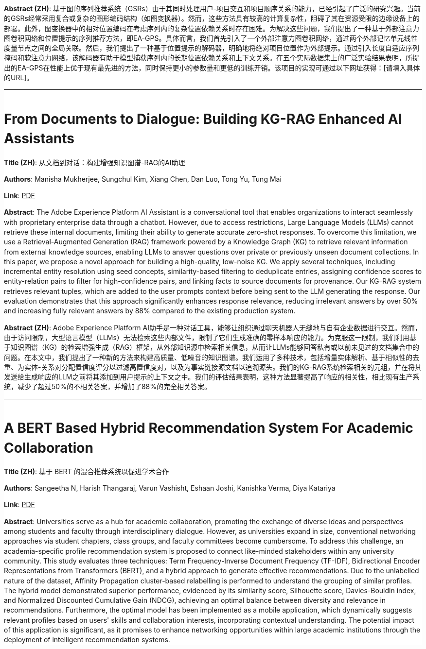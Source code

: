 **Abstract (ZH)**: 基于图的序列推荐系统（GSRs）由于其同时处理用户-项目交互和项目顺序关系的能力，已经引起了广泛的研究兴趣。当前的GSRs经常采用复合或复杂的图形编码结构（如图变换器）。然而，这些方法具有较高的计算复杂性，阻碍了其在资源受限的边缘设备上的部署。此外，图变换器中的相对位置编码在考虑序列内的复杂位置依赖关系时存在困难。为解决这些问题，我们提出了一种基于外部注意力图卷积网络和位置提示的序列推荐方法，即EA-GPS。具体而言，我们首先引入了一个外部注意力图卷积网络，通过两个外部记忆单元线性度量节点之间的全局关联。然后，我们提出了一种基于位置提示的解码器，明确地将绝对项目位置作为外部提示。通过引入长度自适应序列掩码和软注意力网络，该解码器有助于模型捕获序列内的长期位置依赖关系和上下文关系。在五个实际数据集上的广泛实验结果表明，所提出的EA-GPS在性能上优于现有最先进的方法，同时保持更小的参数量和更低的训练开销。该项目的实现可通过以下网址获得：[请填入具体的URL]。 

---
# From Documents to Dialogue: Building KG-RAG Enhanced AI Assistants 

**Title (ZH)**: 从文档到对话：构建增强知识图谱-RAG的AI助理 

**Authors**: Manisha Mukherjee, Sungchul Kim, Xiang Chen, Dan Luo, Tong Yu, Tung Mai  

**Link**: [PDF](https://arxiv.org/pdf/2502.15237)  

**Abstract**: The Adobe Experience Platform AI Assistant is a conversational tool that enables organizations to interact seamlessly with proprietary enterprise data through a chatbot. However, due to access restrictions, Large Language Models (LLMs) cannot retrieve these internal documents, limiting their ability to generate accurate zero-shot responses. To overcome this limitation, we use a Retrieval-Augmented Generation (RAG) framework powered by a Knowledge Graph (KG) to retrieve relevant information from external knowledge sources, enabling LLMs to answer questions over private or previously unseen document collections. In this paper, we propose a novel approach for building a high-quality, low-noise KG. We apply several techniques, including incremental entity resolution using seed concepts, similarity-based filtering to deduplicate entries, assigning confidence scores to entity-relation pairs to filter for high-confidence pairs, and linking facts to source documents for provenance. Our KG-RAG system retrieves relevant tuples, which are added to the user prompts context before being sent to the LLM generating the response. Our evaluation demonstrates that this approach significantly enhances response relevance, reducing irrelevant answers by over 50% and increasing fully relevant answers by 88% compared to the existing production system. 

**Abstract (ZH)**: Adobe Experience Platform AI助手是一种对话工具，能够让组织通过聊天机器人无缝地与自有企业数据进行交互。然而，由于访问限制，大型语言模型（LLMs）无法检索这些内部文件，限制了它们生成准确的零样本响应的能力。为克服这一限制，我们利用基于知识图谱（KG）的检索增强生成（RAG）框架，从外部知识源中检索相关信息，从而让LLMs能够回答私有或以前未见过的文档集合中的问题。在本文中，我们提出了一种新的方法来构建高质量、低噪音的知识图谱。我们运用了多种技术，包括增量实体解析、基于相似性的去重、为实体-关系对分配置信度评分以过滤高置信度对，以及为事实链接源文档以追溯源头。我们的KG-RAG系统检索相关的元组，并在将其发送给生成响应的LLM之前将其添加到用户提示的上下文之中。我们的评估结果表明，这种方法显著提高了响应的相关性，相比现有生产系统，减少了超过50%的不相关答案，并增加了88%的完全相关答案。 

---
# A BERT Based Hybrid Recommendation System For Academic Collaboration 

**Title (ZH)**: 基于 BERT 的混合推荐系统以促进学术合作 

**Authors**: Sangeetha N, Harish Thangaraj, Varun Vashisht, Eshaan Joshi, Kanishka Verma, Diya Katariya  

**Link**: [PDF](https://arxiv.org/pdf/2502.15223)  

**Abstract**: Universities serve as a hub for academic collaboration, promoting the exchange of diverse ideas and perspectives among students and faculty through interdisciplinary dialogue. However, as universities expand in size, conventional networking approaches via student chapters, class groups, and faculty committees become cumbersome. To address this challenge, an academia-specific profile recommendation system is proposed to connect like-minded stakeholders within any university community. This study evaluates three techniques: Term Frequency-Inverse Document Frequency (TF-IDF), Bidirectional Encoder Representations from Transformers (BERT), and a hybrid approach to generate effective recommendations. Due to the unlabelled nature of the dataset, Affinity Propagation cluster-based relabelling is performed to understand the grouping of similar profiles. The hybrid model demonstrated superior performance, evidenced by its similarity score, Silhouette score, Davies-Bouldin index, and Normalized Discounted Cumulative Gain (NDCG), achieving an optimal balance between diversity and relevance in recommendations. Furthermore, the optimal model has been implemented as a mobile application, which dynamically suggests relevant profiles based on users' skills and collaboration interests, incorporating contextual understanding. The potential impact of this application is significant, as it promises to enhance networking opportunities within large academic institutions through the deployment of intelligent recommendation systems. 
